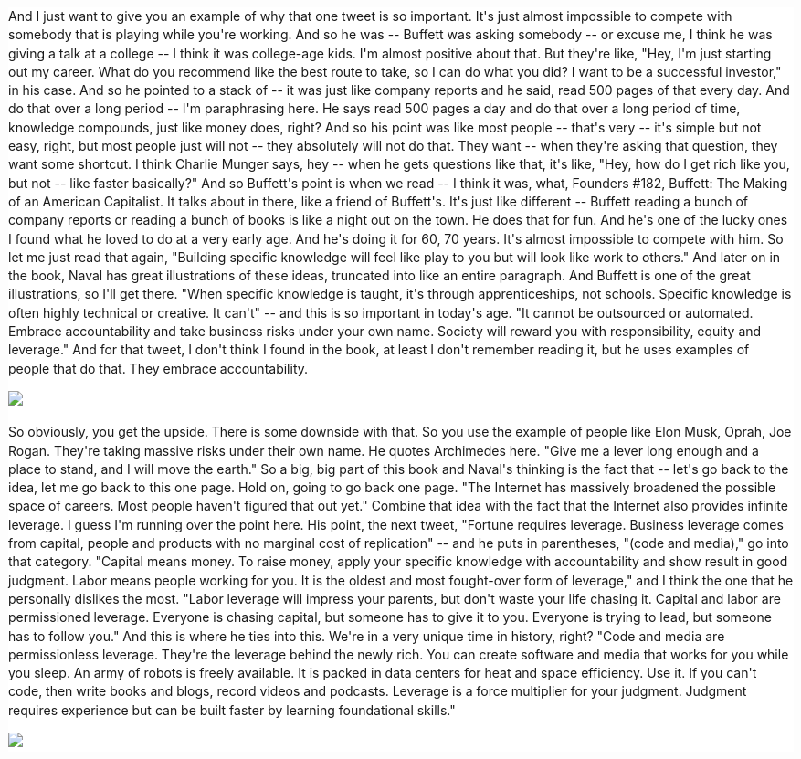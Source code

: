And I just want to give you an example of why that one tweet is so important. It's just almost impossible to compete with somebody that is playing while you're working. And so he was -- Buffett was asking somebody -- or excuse me, I think he was giving a talk at a college -- I think it was college-age kids. I'm almost positive about that. But they're like, "Hey, I'm just starting out my career. What do you recommend like the best route to take, so I can do what you did? I want to be a successful investor," in his case. And so he pointed to a stack of -- it was just like company reports and he said, read 500 pages of that every day. And do that over a long period -- I'm paraphrasing here. He says read 500 pages a day and do that over a long period of time, knowledge compounds, just like money does, right? And so his point was like most people -- that's very -- it's simple but not easy, right, but most people just will not -- they absolutely will not do that. They want -- when they're asking that question, they want some shortcut. I think Charlie Munger says, hey -- when he gets questions like that, it's like, "Hey, how do I get rich like you, but not -- like faster basically?" And so Buffett's point is when we read -- I think it was, what, Founders #182, Buffett: The Making of an American Capitalist. It talks about in there, like a friend of Buffett's. It's just like different -- Buffett reading a bunch of company reports or reading a bunch of books is like a night out on the town. He does that for fun. And he's one of the lucky ones I found what he loved to do at a very early age. And he's doing it for 60, 70 years. It's almost impossible to compete with him. So let me just read that again, "Building specific knowledge will feel like play to you but will look like work to others." And later on in the book, Naval has great illustrations of these ideas, truncated into like an entire paragraph. And Buffett is one of the great illustrations, so I'll get there. "When specific knowledge is taught, it's through apprenticeships, not schools. Specific knowledge is often highly technical or creative. It can't" -- and this is so important in today's age. "It cannot be outsourced or automated. Embrace accountability and take business risks under your own name. Society will reward you with responsibility, equity and leverage." And for that tweet, I don't think I found in the book, at least I don't remember reading it, but he uses examples of people that do that. They embrace accountability.

![](https://www.foundersnotes.com/static/images/new_icons/chevron-down-alt-thin.svg)

So obviously, you get the upside. There is some downside with that. So you use the example of people like Elon Musk, Oprah, Joe Rogan. They're taking massive risks under their own name. He quotes Archimedes here. "Give me a lever long enough and a place to stand, and I will move the earth." So a big, big part of this book and Naval's thinking is the fact that -- let's go back to the idea, let me go back to this one page. Hold on, going to go back one page. "The Internet has massively broadened the possible space of careers. Most people haven't figured that out yet." Combine that idea with the fact that the Internet also provides infinite leverage. I guess I'm running over the point here. His point, the next tweet, "Fortune requires leverage. Business leverage comes from capital, people and products with no marginal cost of replication" -- and he puts in parentheses, "(code and media)," go into that category. "Capital means money. To raise money, apply your specific knowledge with accountability and show result in good judgment. Labor means people working for you. It is the oldest and most fought-over form of leverage," and I think the one that he personally dislikes the most. "Labor leverage will impress your parents, but don't waste your life chasing it. Capital and labor are permissioned leverage. Everyone is chasing capital, but someone has to give it to you. Everyone is trying to lead, but someone has to follow you." And this is where he ties into this. We're in a very unique time in history, right? "Code and media are permissionless leverage. They're the leverage behind the newly rich. You can create software and media that works for you while you sleep. An army of robots is freely available. It is packed in data centers for heat and space efficiency. Use it. If you can't code, then write books and blogs, record videos and podcasts. Leverage is a force multiplier for your judgment. Judgment requires experience but can be built faster by learning foundational skills."

![](https://www.foundersnotes.com/static/images/new_icons/chevron-down-alt-thin.svg)
